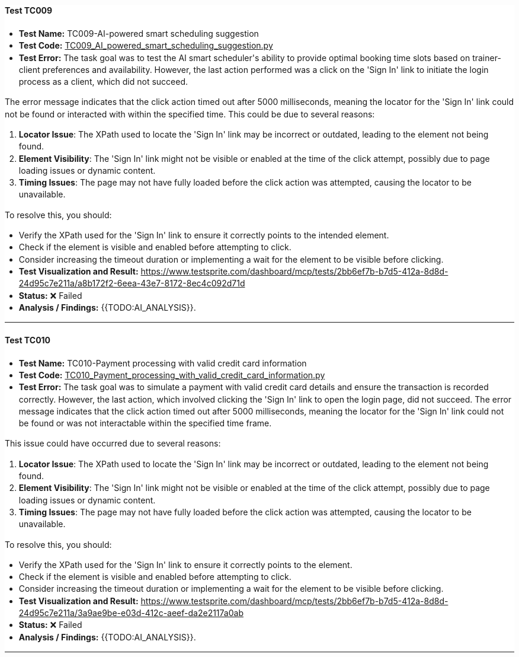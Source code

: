 #### Test TC009
- **Test Name:** TC009-AI-powered smart scheduling suggestion
- **Test Code:** [TC009_AI_powered_smart_scheduling_suggestion.py](./TC009_AI_powered_smart_scheduling_suggestion.py)
- **Test Error:** The task goal was to test the AI smart scheduler's ability to provide optimal booking time slots based on trainer-client preferences and availability. However, the last action performed was a click on the 'Sign In' link to initiate the login process as a client, which did not succeed. 

The error message indicates that the click action timed out after 5000 milliseconds, meaning the locator for the 'Sign In' link could not be found or interacted with within the specified time. This could be due to several reasons:
1. **Locator Issue**: The XPath used to locate the 'Sign In' link may be incorrect or outdated, leading to the element not being found.
2. **Element Visibility**: The 'Sign In' link might not be visible or enabled at the time of the click attempt, possibly due to page loading issues or dynamic content.
3. **Timing Issues**: The page may not have fully loaded before the click action was attempted, causing the locator to be unavailable.

To resolve this, you should:
- Verify the XPath used for the 'Sign In' link to ensure it correctly points to the intended element.
- Check if the element is visible and enabled before attempting to click.
- Consider increasing the timeout duration or implementing a wait for the element to be visible before clicking.
- **Test Visualization and Result:** https://www.testsprite.com/dashboard/mcp/tests/2bb6ef7b-b7d5-412a-8d8d-24d95c7e211a/a8b172f2-6eea-43e7-8172-8ec4c092d71d
- **Status:** ❌ Failed
- **Analysis / Findings:** {{TODO:AI_ANALYSIS}}.
---

#### Test TC010
- **Test Name:** TC010-Payment processing with valid credit card information
- **Test Code:** [TC010_Payment_processing_with_valid_credit_card_information.py](./TC010_Payment_processing_with_valid_credit_card_information.py)
- **Test Error:** The task goal was to simulate a payment with valid credit card details and ensure the transaction is recorded correctly. However, the last action, which involved clicking the 'Sign In' link to open the login page, did not succeed. The error message indicates that the click action timed out after 5000 milliseconds, meaning the locator for the 'Sign In' link could not be found or was not interactable within the specified time frame.

This issue could have occurred due to several reasons:
1. **Locator Issue**: The XPath used to locate the 'Sign In' link may be incorrect or outdated, leading to the element not being found.
2. **Element Visibility**: The 'Sign In' link might not be visible or enabled at the time of the click attempt, possibly due to page loading issues or dynamic content.
3. **Timing Issues**: The page may not have fully loaded before the click action was attempted, causing the locator to be unavailable.

To resolve this, you should:
- Verify the XPath used for the 'Sign In' link to ensure it correctly points to the element.
- Check if the element is visible and enabled before attempting to click.
- Consider increasing the timeout duration or implementing a wait for the element to be visible before clicking.
- **Test Visualization and Result:** https://www.testsprite.com/dashboard/mcp/tests/2bb6ef7b-b7d5-412a-8d8d-24d95c7e211a/3a9ae9be-e03d-412c-aeef-da2e2117a0ab
- **Status:** ❌ Failed
- **Analysis / Findings:** {{TODO:AI_ANALYSIS}}.
---
